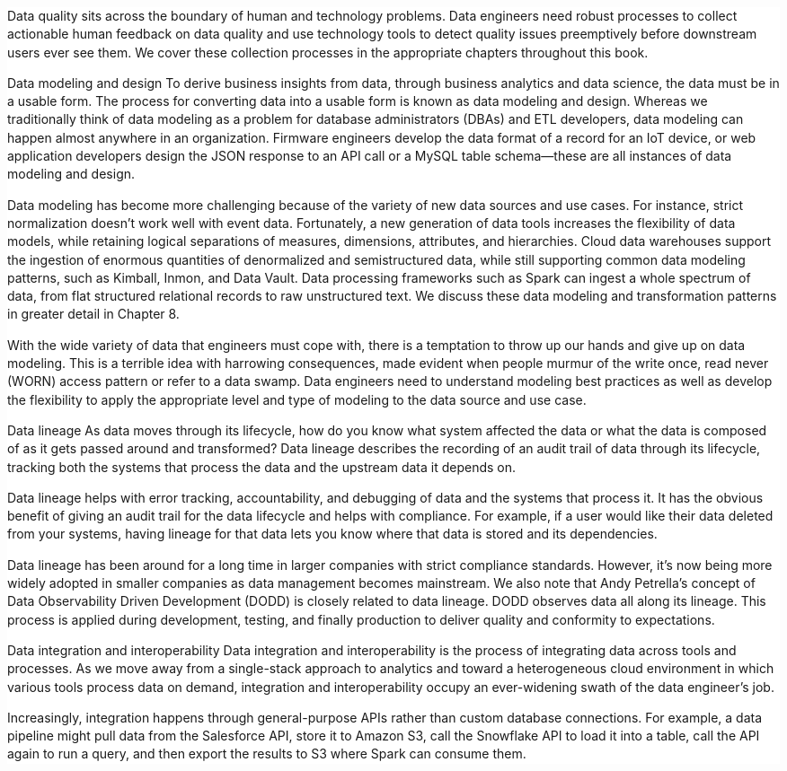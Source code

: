 Data quality sits across the boundary of human and technology problems. Data engineers need robust processes to collect actionable human feedback on data quality and use technology tools to detect quality issues preemptively before downstream users ever see them. We cover these collection processes in the appropriate chapters throughout this book.

Data modeling and design
To derive business insights from data, through business analytics and data science, the data must be in a usable form. The process for converting data into a usable form is known as data modeling and design. Whereas we traditionally think of data modeling as a problem for database administrators (DBAs) and ETL developers, data modeling can happen almost anywhere in an organization. Firmware engineers develop the data format of a record for an IoT device, or web application developers design the JSON response to an API call or a MySQL table schema—these are all instances of data modeling and design.

Data modeling has become more challenging because of the variety of new data sources and use cases. For instance, strict normalization doesn’t work well with event data. Fortunately, a new generation of data tools increases the flexibility of data models, while retaining logical separations of measures, dimensions, attributes, and hierarchies. Cloud data warehouses support the ingestion of enormous quantities of denormalized and semistructured data, while still supporting common data modeling patterns, such as Kimball, Inmon, and Data Vault. Data processing frameworks such as Spark can ingest a whole spectrum of data, from flat structured relational records to raw unstructured text. We discuss these data modeling and transformation patterns in greater detail in Chapter 8.

With the wide variety of data that engineers must cope with, there is a temptation to throw up our hands and give up on data modeling. This is a terrible idea with harrowing consequences, made evident when people murmur of the write once, read never (WORN) access pattern or refer to a data swamp. Data engineers need to understand modeling best practices as well as develop the flexibility to apply the appropriate level and type of modeling to the data source and use case.

Data lineage
As data moves through its lifecycle, how do you know what system affected the data or what the data is composed of as it gets passed around and transformed? Data lineage describes the recording of an audit trail of data through its lifecycle, tracking both the systems that process the data and the upstream data it depends on.

Data lineage helps with error tracking, accountability, and debugging of data and the systems that process it. It has the obvious benefit of giving an audit trail for the data lifecycle and helps with compliance. For example, if a user would like their data deleted from your systems, having lineage for that data lets you know where that data is stored and its dependencies.

Data lineage has been around for a long time in larger companies with strict compliance standards. However, it’s now being more widely adopted in smaller companies as data management becomes mainstream. We also note that Andy Petrella’s concept of Data Observability Driven Development (DODD) is closely related to data lineage. DODD observes data all along its lineage. This process is applied during development, testing, and finally production to deliver quality and conformity to expectations.

Data integration and interoperability
Data integration and interoperability is the process of integrating data across tools and processes. As we move away from a single-stack approach to analytics and toward a heterogeneous cloud environment in which various tools process data on demand, integration and interoperability occupy an ever-widening swath of the data engineer’s job.

Increasingly, integration happens through general-purpose APIs rather than custom database connections. For example, a data pipeline might pull data from the Salesforce API, store it to Amazon S3, call the Snowflake API to load it into a table, call the API again to run a query, and then export the results to S3 where Spark can consume them.
